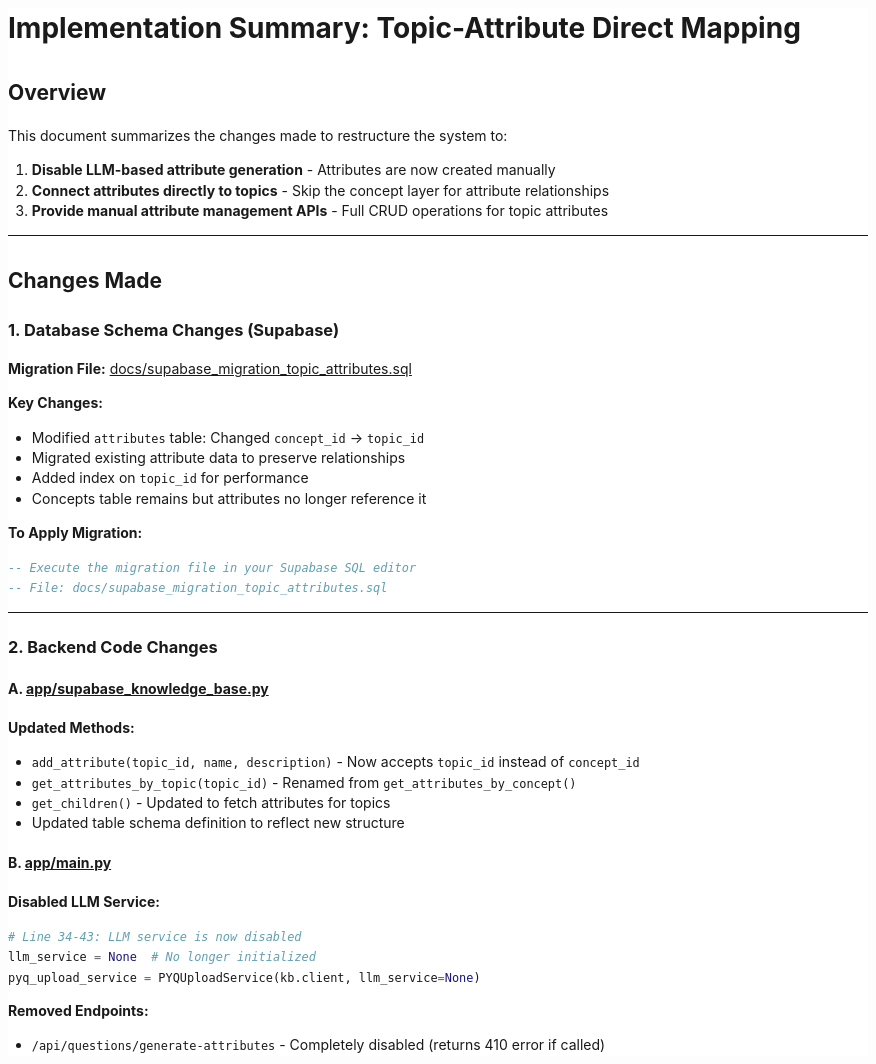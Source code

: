 # Implementation Summary: Topic-Attribute Direct Mapping

## Overview
This document summarizes the changes made to restructure the system to:
1. **Disable LLM-based attribute generation** - Attributes are now created manually
2. **Connect attributes directly to topics** - Skip the concept layer for attribute relationships
3. **Provide manual attribute management APIs** - Full CRUD operations for topic attributes

---

## Changes Made

### 1. Database Schema Changes (Supabase)

**Migration File:** [docs/supabase_migration_topic_attributes.sql](supabase_migration_topic_attributes.sql)

**Key Changes:**
- Modified `attributes` table: Changed `concept_id` → `topic_id`
- Migrated existing attribute data to preserve relationships
- Added index on `topic_id` for performance
- Concepts table remains but attributes no longer reference it

**To Apply Migration:**
```sql
-- Execute the migration file in your Supabase SQL editor
-- File: docs/supabase_migration_topic_attributes.sql
```

---

### 2. Backend Code Changes

#### A. [app/supabase_knowledge_base.py](../app/supabase_knowledge_base.py)

**Updated Methods:**
- `add_attribute(topic_id, name, description)` - Now accepts `topic_id` instead of `concept_id`
- `get_attributes_by_topic(topic_id)` - Renamed from `get_attributes_by_concept()`
- `get_children()` - Updated to fetch attributes for topics
- Updated table schema definition to reflect new structure

#### B. [app/main.py](../app/main.py)

**Disabled LLM Service:**
```python
# Line 34-43: LLM service is now disabled
llm_service = None  # No longer initialized
pyq_upload_service = PYQUploadService(kb.client, llm_service=None)
```

**Removed Endpoints:**
- `/api/questions/generate-attributes` - Completely disabled (returns 410 error if called)

